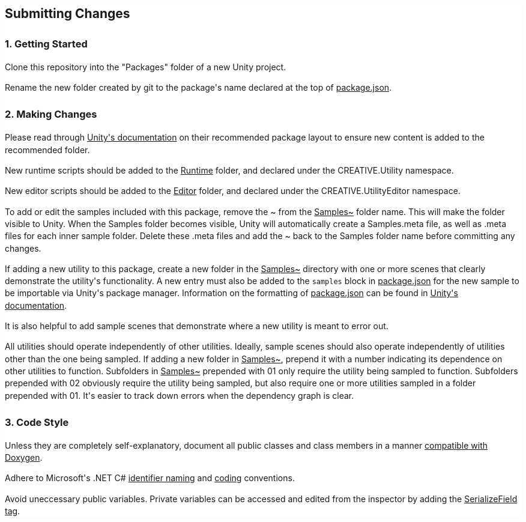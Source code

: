## Submitting Changes

### 1. Getting Started

Clone this repository into the "Packages" folder of a new Unity project.

Rename the new folder created by git to the package's name declared at the top of [package.json](package.json).

### 2. Making Changes

Please read through [Unity's documentation](https://docs.unity3d.com/6000.0/Documentation/Manual/cus-layout.html) on their recommended package layout to ensure new content is added to the recommended folder.

New runtime scripts should be added to the [Runtime](Runtime/) folder, and declared under the CREATIVE.Utility namespace.

New editor scripts should be added to the [Editor](Editor/) folder, and declared under the CREATIVE.UtilityEditor namespace.

To add or edit the samples included with this package, remove the ~ from the [Samples~](Samples~/) folder name. This will make the folder visible to Unity. When the Samples folder becomes visible, Unity will automatically create a Samples.meta file, as well as .meta files for each inner sample folder. Delete these .meta files and add the ~ back to the Samples folder name before committing any changes.

If adding a new utility to this package, create a new folder in the [Samples~](Samples~/) directory with one or more scenes that clearly demonstrate the utility's functionality. A new entry must also be added to the `samples` block in [package.json](package.json) for the new sample to be importable via Unity's package manager. Information on the formatting of [package.json](package.json) can be found in [Unity's documentation](https://docs.unity3d.com/6000.0/Documentation/Manual/upm-manifestPkg.html).

It is also helpful to add sample scenes that demonstrate where a new utility is meant to error out.

All utilities should operate independently of other utilities. Ideally, sample scenes should also operate independently of utilities other than the one being sampled. If adding a new folder in [Samples~](Samples~/), prepend it with a number indicating its dependence on other utilities to function. Subfolders in [Samples~](Samples~/) prepended with 01 only require the utility being sampled to function. Subfolders prepended with 02 obviously require the utility being sampled, but also require one or more utilities sampled in a folder prepended with 01. It's easier to track down errors when the dependency graph is clear.

### 3. Code Style

Unless they are completely self-explanatory, document all public classes and class members in a manner [compatible with Doxygen](https://www.doxygen.nl/manual/docblocks.html#cppblock).

Adhere to Microsoft's .NET C# [identifier naming](https://learn.microsoft.com/en-us/dotnet/csharp/fundamentals/coding-style/identifier-names) and [coding](https://learn.microsoft.com/en-us/dotnet/csharp/fundamentals/coding-style/coding-conventions) conventions.

Avoid uneccessary public variables. Private variables can be accessed and edited from the inspector by adding the [SerializeField tag](https://docs.unity3d.com/6000.0/Documentation/ScriptReference/SerializeField.html).
